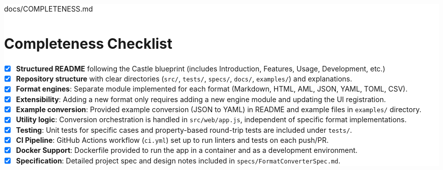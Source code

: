 docs/COMPLETENESS.md

# Completeness Checklist

- [x] **Structured README** following the Castle blueprint (includes Introduction, Features, Usage, Development, etc.)
- [x] **Repository structure** with clear directories (`src/`, `tests/`, `specs/`, `docs/`, `examples/`) and explanations.
- [x] **Format engines**: Separate module implemented for each format (Markdown, HTML, AML, JSON, YAML, TOML, CSV).
- [x] **Extensibility**: Adding a new format only requires adding a new engine module and updating the UI registration.
- [x] **Example conversion**: Provided example conversion (JSON to YAML) in README and example files in `examples/` directory.
- [x] **Utility logic**: Conversion orchestration is handled in `src/web/app.js`, independent of specific format implementations.
- [x] **Testing**: Unit tests for specific cases and property-based round-trip tests are included under `tests/`.
- [x] **CI Pipeline**: GitHub Actions workflow (`ci.yml`) set up to run linters and tests on each push/PR.
- [x] **Docker Support**: Dockerfile provided to run the app in a container and as a development environment.
- [x] **Specification**: Detailed project spec and design notes included in `specs/FormatConverterSpec.md`.
